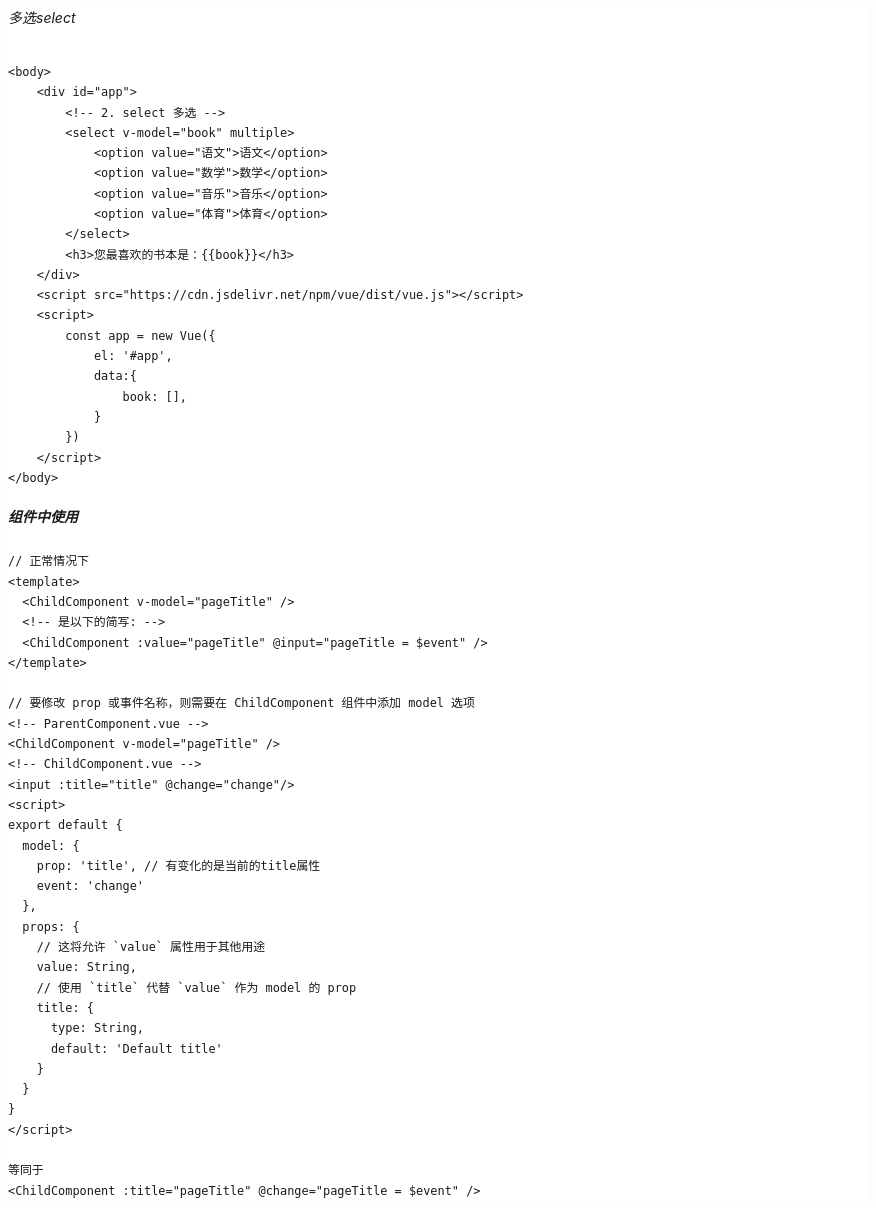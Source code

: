  

###### 多选select

```
<body>
    <div id="app">
        <!-- 2. select 多选 -->
        <select v-model="book" multiple>
            <option value="语文">语文</option>
            <option value="数学">数学</option>
            <option value="音乐">音乐</option>
            <option value="体育">体育</option>
        </select>
        <h3>您最喜欢的书本是：{{book}}</h3>
    </div>
    <script src="https://cdn.jsdelivr.net/npm/vue/dist/vue.js"></script>
    <script>
        const app = new Vue({
            el: '#app',
            data:{
                book: [],
            }
        })
    </script>
</body>
```



##### 组件中使用

```vue
// 正常情况下
<template>
  <ChildComponent v-model="pageTitle" />
  <!-- 是以下的简写: -->
  <ChildComponent :value="pageTitle" @input="pageTitle = $event" />
</template>

// 要修改 prop 或事件名称，则需要在 ChildComponent 组件中添加 model 选项
<!-- ParentComponent.vue -->
<ChildComponent v-model="pageTitle" />
<!-- ChildComponent.vue -->
<input :title="title" @change="change"/>
<script>
export default {
  model: {
    prop: 'title', // 有变化的是当前的title属性
    event: 'change'
  },
  props: {
    // 这将允许 `value` 属性用于其他用途
    value: String,
    // 使用 `title` 代替 `value` 作为 model 的 prop
    title: {
      type: String,
      default: 'Default title'
    }
  }
}
</script>

等同于
<ChildComponent :title="pageTitle" @change="pageTitle = $event" />
```
